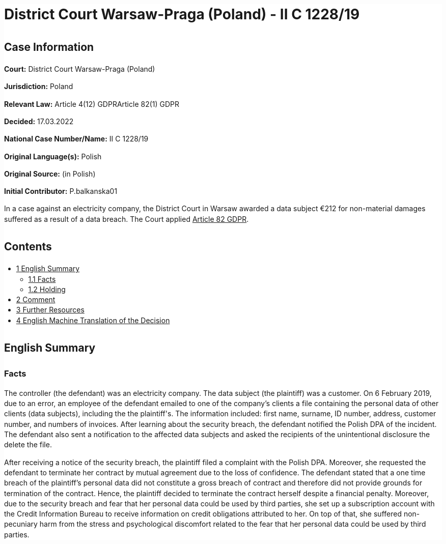 # District Court Warsaw-Praga (Poland) - II C 1228/19

## Case Information

**Court:** District Court Warsaw-Praga (Poland)

**Jurisdiction:** Poland

**Relevant Law:** Article 4(12) GDPRArticle 82(1) GDPR

**Decided:** 17.03.2022

**National Case Number/Name:** II C 1228/19

**Original Language(s):** Polish

**Original Source:** (in Polish)

**Initial Contributor:** P.balkanska01

In a case against an electricity company, the District Court in Warsaw awarded a data subject €212 for non-material damages suffered as a result of a data breach. The Court applied [Article 82 GDPR](/index.php?title=Article_82_GDPR "Article 82 GDPR").

## Contents

*   [1 English Summary](#English_Summary)
    *   [1.1 Facts](#Facts)
    *   [1.2 Holding](#Holding)
*   [2 Comment](#Comment)
*   [3 Further Resources](#Further_Resources)
*   [4 English Machine Translation of the Decision](#English_Machine_Translation_of_the_Decision)

## English Summary

### Facts

The controller (the defendant) was an electricity company. The data subject (the plaintiff) was a customer. On 6 February 2019, due to an error, an employee of the defendant emailed to one of the company’s clients a file containing the personal data of other clients (data subjects), including the the plaintiff's. The information included: first name, surname, ID number, address, customer number, and numbers of invoices. After learning about the security breach, the defendant notified the Polish DPA of the incident. The defendant also sent a notification to the affected data subjects and asked the recipients of the unintentional disclosure the delete the file.

After receiving a notice of the security breach, the plaintiff filed a complaint with the Polish DPA. Moreover, she requested the defendant to terminate her contract by mutual agreement due to the loss of confidence. The defendant stated that a one time breach of the plaintiff’s personal data did not constitute a gross breach of contract and therefore did not provide grounds for termination of the contract. Hence, the plaintiff decided to terminate the contract herself despite a financial penalty. Moreover, due to the security breach and fear that her personal data could be used by third parties, she set up a subscription account with the Credit Information Bureau to receive information on credit obligations attributed to her. On top of that, she suffered non-pecuniary harm from the stress and psychological discomfort related to the fear that her personal data could be used by third parties.
